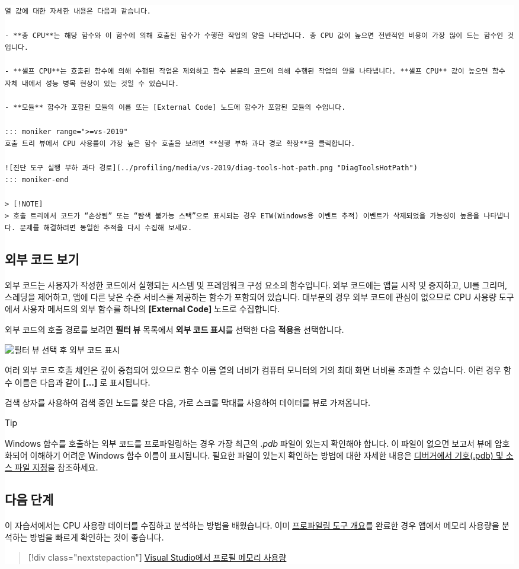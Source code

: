     열 값에 대한 자세한 내용은 다음과 같습니다.

    - **총 CPU**는 해당 함수와 이 함수에 의해 호출된 함수가 수행한 작업의 양을 나타냅니다. 총 CPU 값이 높으면 전반적인 비용이 가장 많이 드는 함수인 것입니다.

    - **셀프 CPU**는 호출된 함수에 의해 수행된 작업은 제외하고 함수 본문의 코드에 의해 수행된 작업의 양을 나타냅니다. **셀프 CPU** 값이 높으면 함수 자체 내에서 성능 병목 현상이 있는 것일 수 있습니다.

    - **모듈** 함수가 포함된 모듈의 이름 또는 [External Code] 노드에 함수가 포함된 모듈의 수입니다.

    ::: moniker range=">=vs-2019"
    호출 트리 뷰에서 CPU 사용률이 가장 높은 함수 호출을 보려면 **실행 부하 과다 경로 확장**을 클릭합니다.

    ![진단 도구 실행 부하 과다 경로](../profiling/media/vs-2019/diag-tools-hot-path.png "DiagToolsHotPath")
    ::: moniker-end

    > [!NOTE]
    > 호출 트리에서 코드가 “손상됨” 또는 “탐색 불가능 스택”으로 표시되는 경우 ETW(Windows용 이벤트 추적) 이벤트가 삭제되었을 가능성이 높음을 나타냅니다. 문제를 해결하려면 동일한 추적을 다시 수집해 보세요.

## <a name="view-external-code"></a>외부 코드 보기

외부 코드는 사용자가 작성한 코드에서 실행되는 시스템 및 프레임워크 구성 요소의 함수입니다. 외부 코드에는 앱을 시작 및 중지하고, UI를 그리며, 스레딩을 제어하고, 앱에 다른 낮은 수준 서비스를 제공하는 함수가 포함되어 있습니다. 대부분의 경우 외부 코드에 관심이 없으므로 CPU 사용량 도구에서 사용자 메서드의 외부 함수를 하나의 **[External Code]** 노드로 수집합니다.

외부 코드의 호출 경로를 보려면 **필터 뷰** 목록에서 **외부 코드 표시**를 선택한 다음 **적용**을 선택합니다.

![필터 뷰 선택 후 외부 코드 표시](../profiling/media/diag-tools-show-external-code.png "DiagToolsShowExternalCode")

여러 외부 코드 호출 체인은 깊이 중첩되어 있으므로 함수 이름 열의 너비가 컴퓨터 모니터의 거의 최대 화면 너비를 초과할 수 있습니다. 이런 경우 함수 이름은 다음과 같이 **[…]** 로 표시됩니다.

검색 상자를 사용하여 검색 중인 노드를 찾은 다음, 가로 스크롤 막대를 사용하여 데이터를 뷰로 가져옵니다.

> [!TIP]
> Windows 함수를 호출하는 외부 코드를 프로파일링하는 경우 가장 최근의 .*pdb* 파일이 있는지 확인해야 합니다. 이 파일이 없으면 보고서 뷰에 암호화되어 이해하기 어려운 Windows 함수 이름이 표시됩니다. 필요한 파일이 있는지 확인하는 방법에 대한 자세한 내용은 [디버거에서 기호(.pdb) 및 소스 파일 지정](../debugger/specify-symbol-dot-pdb-and-source-files-in-the-visual-studio-debugger.md)을 참조하세요.

## <a name="next-steps"></a>다음 단계

이 자습서에서는 CPU 사용량 데이터를 수집하고 분석하는 방법을 배웠습니다. 이미 [프로파일링 도구 개요](../profiling/profiling-feature-tour.md)를 완료한 경우 앱에서 메모리 사용량을 분석하는 방법을 빠르게 확인하는 것이 좋습니다.

> [!div class="nextstepaction"]
> [Visual Studio에서 프로필 메모리 사용량](../profiling/memory-usage.md)
